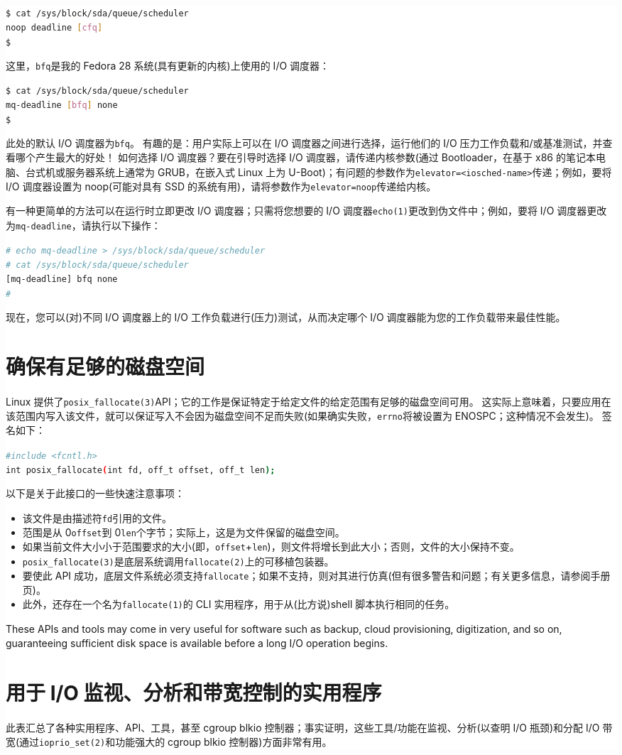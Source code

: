 ```sh
$ cat /sys/block/sda/queue/scheduler 
noop deadline [cfq] 
$ 
```

这里，`bfq`是我的 Fedora 28 系统(具有更新的内核)上使用的 I/O 调度器：

```sh
$ cat /sys/block/sda/queue/scheduler 
mq-deadline [bfq] none
$ 
```

此处的默认 I/O 调度器为`bfq`。 有趣的是：用户实际上可以在 I/O 调度器之间进行选择，运行他们的 I/O 压力工作负载和/或基准测试，并查看哪个产生最大的好处！ 如何选择 I/O 调度器？要在引导时选择 I/O 调度器，请传递内核参数(通过 Bootloader，在基于 x86 的笔记本电脑、台式机或服务器系统上通常为 GRUB，在嵌入式 Linux 上为 U-Boot)；有问题的参数作为`elevator=<iosched-name>`传递；例如，要将 I/O 调度器设置为 noop(可能对具有 SSD 的系统有用)，请将参数作为`elevator=noop`传递给内核。

有一种更简单的方法可以在运行时立即更改 I/O 调度器；只需将您想要的 I/O 调度器`echo(1)`更改到伪文件中；例如，要将 I/O 调度器更改为`mq-deadline`，请执行以下操作：

```sh
# echo mq-deadline > /sys/block/sda/queue/scheduler 
# cat /sys/block/sda/queue/scheduler 
[mq-deadline] bfq none
# 
```

现在，您可以(对)不同 I/O 调度器上的 I/O 工作负载进行(压力)测试，从而决定哪个 I/O 调度器能为您的工作负载带来最佳性能。

# 确保有足够的磁盘空间

Linux 提供了`posix_fallocate(3)`API；它的工作是保证特定于给定文件的给定范围有足够的磁盘空间可用。 这实际上意味着，只要应用在该范围内写入该文件，就可以保证写入不会因为磁盘空间不足而失败(如果确实失败，`errno`将被设置为 ENOSPC；这种情况不会发生)。 签名如下：

```sh
#include <fcntl.h>
int posix_fallocate(int fd, off_t offset, off_t len);
```

以下是关于此接口的一些快速注意事项：

*   该文件是由描述符`fd`引用的文件。
*   范围是从 0`offset`到 0`len`个字节；实际上，这是为文件保留的磁盘空间。
*   如果当前文件大小小于范围要求的大小(即，`offset`+`len`)，则文件将增长到此大小；否则，文件的大小保持不变。
*   `posix_fallocate(3)`是底层系统调用`fallocate(2)`上的可移植包装器。
*   要使此 API 成功，底层文件系统必须支持`fallocate`；如果不支持，则对其进行仿真(但有很多警告和问题；有关更多信息，请参阅手册页)。
*   此外，还存在一个名为`fallocate(1)`的 CLI 实用程序，用于从(比方说)shell 脚本执行相同的任务。

These APIs and tools may come in very useful for software such as backup, cloud provisioning, digitization, and so on, guaranteeing sufficient disk space is available before a long I/O operation begins.

# 用于 I/O 监视、分析和带宽控制的实用程序

此表汇总了各种实用程序、API、工具，甚至 cgroup blkio 控制器；事实证明，这些工具/功能在监视、分析(以查明 I/O 瓶颈)和分配 I/O 带宽(通过`ioprio_set(2)`和功能强大的 cgroup blkio 控制器)方面非常有用。

